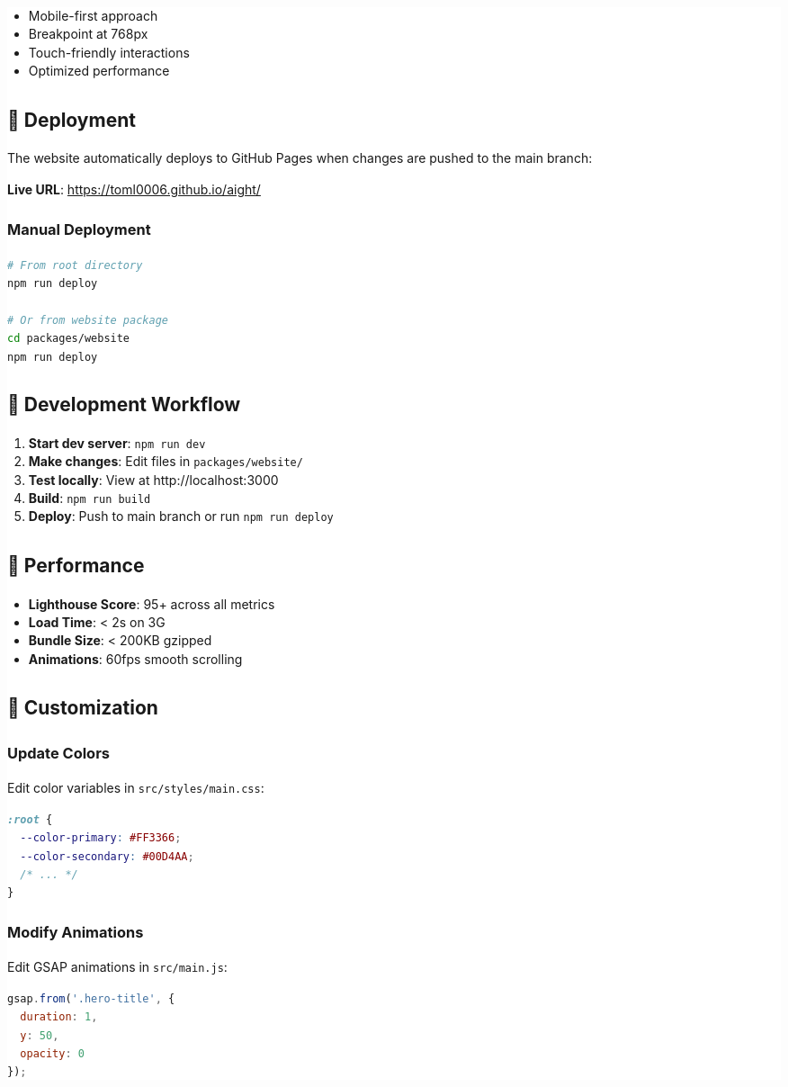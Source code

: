 - Mobile-first approach
- Breakpoint at 768px
- Touch-friendly interactions
- Optimized performance

## 🚀 Deployment

The website automatically deploys to GitHub Pages when changes are pushed to the main branch:

**Live URL**: https://toml0006.github.io/aight/

### Manual Deployment

```bash
# From root directory
npm run deploy

# Or from website package
cd packages/website
npm run deploy
```

## 🔄 Development Workflow

1. **Start dev server**: `npm run dev`
2. **Make changes**: Edit files in `packages/website/`
3. **Test locally**: View at http://localhost:3000
4. **Build**: `npm run build`
5. **Deploy**: Push to main branch or run `npm run deploy`

## 🎯 Performance

- **Lighthouse Score**: 95+ across all metrics
- **Load Time**: < 2s on 3G
- **Bundle Size**: < 200KB gzipped
- **Animations**: 60fps smooth scrolling

## 📝 Customization

### Update Colors
Edit color variables in `src/styles/main.css`:
```css
:root {
  --color-primary: #FF3366;
  --color-secondary: #00D4AA;
  /* ... */
}
```

### Modify Animations
Edit GSAP animations in `src/main.js`:
```javascript
gsap.from('.hero-title', {
  duration: 1,
  y: 50,
  opacity: 0
});
```
